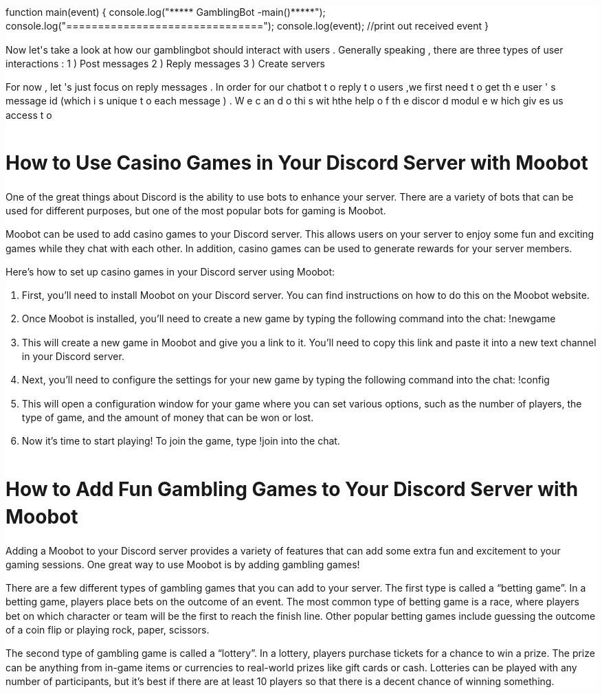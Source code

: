 function main(event) {  console.log("***** GamblingBot -main()*****");   console.log("===============================");   console.log(event); //print out received event }

Now let's take a look at how our gamblingbot should interact with users . Generally speaking , there are three types of user interactions : 1 ) Post messages 2 ) Reply messages 3 ) Create servers

For now , let 's just focus on reply messages . In order for our chatbot t o reply t o users ,we first need t o get th e user ' s message id (which i s unique t o each message ) . W e c an d o thi s wit hthe help o f th e discor d modul e w hich giv es us access t o

#  How to Use Casino Games in Your Discord Server with Moobot

One of the great things about Discord is the ability to use bots to enhance your server. There are a variety of bots that can be used for different purposes, but one of the most popular bots for gaming is Moobot.

Moobot can be used to add casino games to your Discord server. This allows users on your server to enjoy some fun and exciting games while they chat with each other. In addition, casino games can be used to generate rewards for your server members.

Here’s how to set up casino games in your Discord server using Moobot:

1. First, you’ll need to install Moobot on your Discord server. You can find instructions on how to do this on the Moobot website.

2. Once Moobot is installed, you’ll need to create a new game by typing the following command into the chat: !newgame

3. This will create a new game in Moobot and give you a link to it. You’ll need to copy this link and paste it into a new text channel in your Discord server.

4. Next, you’ll need to configure the settings for your new game by typing the following command into the chat: !config <game name>

5. This will open a configuration window for your game where you can set various options, such as the number of players, the type of game, and the amount of money that can be won or lost.

6. Now it’s time to start playing! To join the game, type !join <game name> into the chat.

#  How to Add Fun Gambling Games to Your Discord Server with Moobot

Adding a Moobot to your Discord server provides a variety of features that can add some extra fun and excitement to your gaming sessions. One great way to use Moobot is by adding gambling games!

There are a few different types of gambling games that you can add to your server. The first type is called a “betting game”. In a betting game, players place bets on the outcome of an event. The most common type of betting game is a race, where players bet on which character or team will be the first to reach the finish line. Other popular betting games include guessing the outcome of a coin flip or playing rock, paper, scissors.

The second type of gambling game is called a “lottery”. In a lottery, players purchase tickets for a chance to win a prize. The prize can be anything from in-game items or currencies to real-world prizes like gift cards or cash. Lotteries can be played with any number of participants, but it’s best if there are at least 10 players so that there is a decent chance of winning something.
